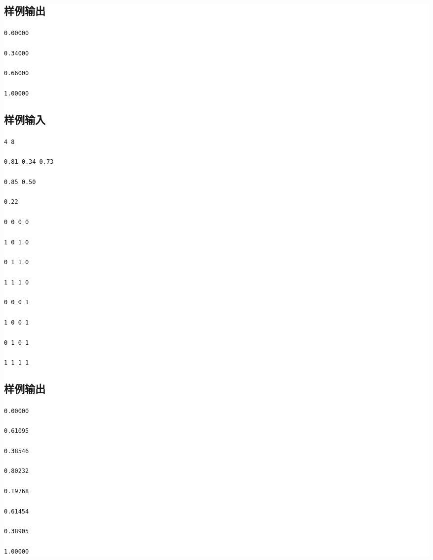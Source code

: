 ## 样例输出

```
0.00000

0.34000

0.66000

1.00000
```

## 样例输入

```
4 8

0.81 0.34 0.73

0.85 0.50

0.22

0 0 0 0

1 0 1 0

0 1 1 0

1 1 1 0

0 0 0 1

1 0 0 1

0 1 0 1

1 1 1 1
```

## 样例输出

```
0.00000

0.61095

0.38546

0.80232

0.19768

0.61454

0.38905

1.00000
```
